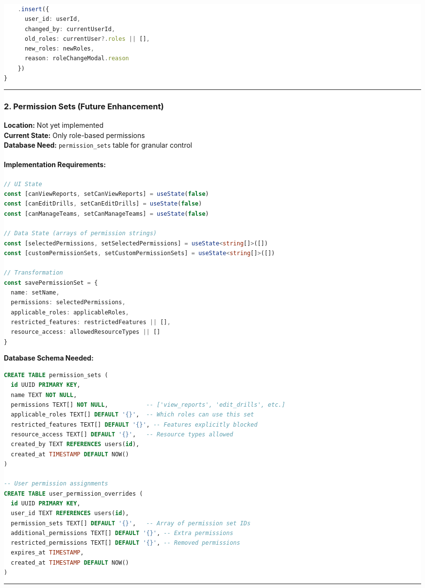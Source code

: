 ```typescript
    .insert({
      user_id: userId,
      changed_by: currentUserId,
      old_roles: currentUser?.roles || [],
      new_roles: newRoles,
      reason: roleChangeModal.reason
    })
}
```

---

### 2. Permission Sets (Future Enhancement)
**Location:** Not yet implemented  
**Current State:** Only role-based permissions  
**Database Need:** `permission_sets` table for granular control

#### Implementation Requirements:
```typescript
// UI State
const [canViewReports, setCanViewReports] = useState(false)
const [canEditDrills, setCanEditDrills] = useState(false)
const [canManageTeams, setCanManageTeams] = useState(false)

// Data State (arrays of permission strings)
const [selectedPermissions, setSelectedPermissions] = useState<string[]>([])
const [customPermissionSets, setCustomPermissionSets] = useState<string[]>([])

// Transformation
const savePermissionSet = {
  name: setName,
  permissions: selectedPermissions,
  applicable_roles: applicableRoles,
  restricted_features: restrictedFeatures || [],
  resource_access: allowedResourceTypes || []
}
```

**Database Schema Needed:**
```sql
CREATE TABLE permission_sets (
  id UUID PRIMARY KEY,
  name TEXT NOT NULL,
  permissions TEXT[] NOT NULL,           -- ['view_reports', 'edit_drills', etc.]
  applicable_roles TEXT[] DEFAULT '{}',  -- Which roles can use this set
  restricted_features TEXT[] DEFAULT '{}', -- Features explicitly blocked
  resource_access TEXT[] DEFAULT '{}',   -- Resource types allowed
  created_by TEXT REFERENCES users(id),
  created_at TIMESTAMP DEFAULT NOW()
)

-- User permission assignments
CREATE TABLE user_permission_overrides (
  id UUID PRIMARY KEY,
  user_id TEXT REFERENCES users(id),
  permission_sets TEXT[] DEFAULT '{}',   -- Array of permission set IDs
  additional_permissions TEXT[] DEFAULT '{}', -- Extra permissions
  restricted_permissions TEXT[] DEFAULT '{}', -- Removed permissions
  expires_at TIMESTAMP,
  created_at TIMESTAMP DEFAULT NOW()
)
```

---